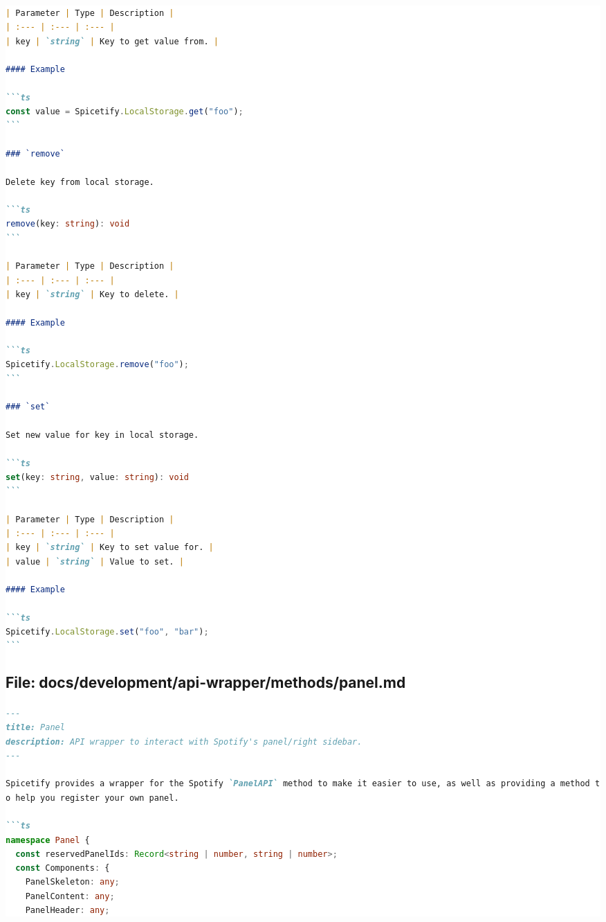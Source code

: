 ````markdown
| Parameter | Type | Description |
| :--- | :--- | :--- |
| key | `string` | Key to get value from. |

#### Example

```ts
const value = Spicetify.LocalStorage.get("foo");
```

### `remove`

Delete key from local storage.

```ts
remove(key: string): void
```

| Parameter | Type | Description |
| :--- | :--- | :--- |
| key | `string` | Key to delete. |

#### Example

```ts
Spicetify.LocalStorage.remove("foo");
```

### `set`

Set new value for key in local storage.

```ts
set(key: string, value: string): void
```

| Parameter | Type | Description |
| :--- | :--- | :--- |
| key | `string` | Key to set value for. |
| value | `string` | Value to set. |

#### Example

```ts
Spicetify.LocalStorage.set("foo", "bar");
```
````

## File: docs/development/api-wrapper/methods/panel.md
````markdown
---
title: Panel
description: API wrapper to interact with Spotify's panel/right sidebar.
---

Spicetify provides a wrapper for the Spotify `PanelAPI` method to make it easier to use, as well as providing a method to help you register your own panel.

```ts
namespace Panel {
  const reservedPanelIds: Record<string | number, string | number>;
  const Components: {
    PanelSkeleton: any;
    PanelContent: any;
    PanelHeader: any;
````
